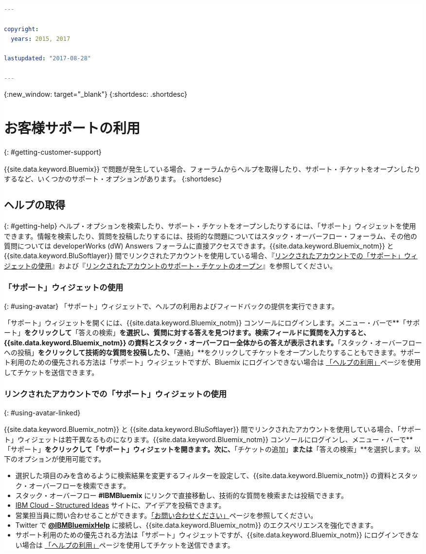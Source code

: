 ```yaml
---

copyright:
  years: 2015, 2017
  
lastupdated: "2017-08-28"

---
```



{:new_window: target="_blank"}
{:shortdesc: .shortdesc}

# お客様サポートの利用
{: #getting-customer-support}


{{site.data.keyword.Bluemix}} で問題が発生している場合、フォーラムからヘルプを取得したり、サポート・チケットをオープンしたりするなど、いくつかのサポート・オプションがあります。
{:shortdesc}


## ヘルプの取得
{: #getting-help}
ヘルプ・オプションを検索したり、サポート・チケットをオープンしたりするには、「サポート」ウィジェットを使用できます。情報を検索したり、質問を投稿したりするには、技術的な問題についてはスタック・オーバーフロー・フォーラム、その他の質問については developerWorks (dW) Answers フォーラムに直接アクセスできます。{{site.data.keyword.Bluemix_notm}} と {{site.data.keyword.BluSoftlayer}} 間でリンクされたアカウントを使用している場合、『[リンクされたアカウントでの「サポート」ウィジェットの使用](#using-avatar-linked)』および『[リンクされたアカウントのサポート・チケットのオープン](/docs/support/index.html#open-ticket-linked)』を参照してください。  


### 「サポート」ウィジェットの使用
{: #using-avatar}
「サポート」ウィジェットで、ヘルプの利用およびフィードバックの提供を実行できます。

「サポート」ウィジェットを開くには、{{site.data.keyword.Bluemix_notm}} コンソールにログインします。メニュー・バーで**「サポート」**をクリックして**「答えの検索」**を選択し、質問に対する答えを見つけます。検索フィールドに質問を入力すると、{{site.data.keyword.Bluemix_notm}} の資料とスタック・オーバーフロー全体からの答えが表示されます。**「スタック・オーバーフローへの投稿」**をクリックして技術的な質問を投稿したり、**「連絡」**をクリックしてチケットをオープンしたりすることもできます。サポート利用のための優先される方法は「サポート」ウィジェットですが、Bluemix にログインできない場合は [「ヘルプの利用」](http://www.ibm.biz/bluemixsupport)ページを使用してチケットを送信できます。

### リンクされたアカウントでの「サポート」ウィジェットの使用
{: #using-avatar-linked}

{{site.data.keyword.Bluemix_notm}} と {{site.data.keyword.BluSoftlayer}} 間でリンクされたアカウントを使用している場合、「サポート」ウィジェットは若干異なるものになります。{{site.data.keyword.Bluemix_notm}} コンソールにログインし、メニュー・バーで**「サポート」**をクリックして「サポート」ウィジェットを開きます。次に、**「チケットの追加」**または**「答えの検索」**を選択します。以下のオプションが使用可能です。

* 選択した項目のみを含めるように検索結果を変更するフィルターを設定して、{{site.data.keyword.Bluemix_notm}} の資料とスタック・オーバーフローを検索できます。
* スタック・オーバーフロー **#IBMBluemix** にリンクで直接移動し、技術的な質問を検索または投稿できます。
* [IBM Cloud - Structured Ideas](https://ibmcloud.ideas.aha.io/) サイトに、アイデアを投稿できます。
* 営業担当員に問い合わせることができます。[「お問い合わせください」](https://www.ibm.com/cloud-computing/bluemix/contact-us)ページを参照してください。
* Twitter で [**@IBMBluemixHelp**](http://www.twitter.com/IBMBluemixHelp) に接続し、{{site.data.keyword.Bluemix_notm}} のエクスペリエンスを強化できます。
* サポート利用のための優先される方法は「サポート」ウィジェットですが、{{site.data.keyword.Bluemix_notm}} にログインできない場合は [「ヘルプの利用」](http://www.ibm.biz/bluemixsupport)ページを使用してチケットを送信できます。
